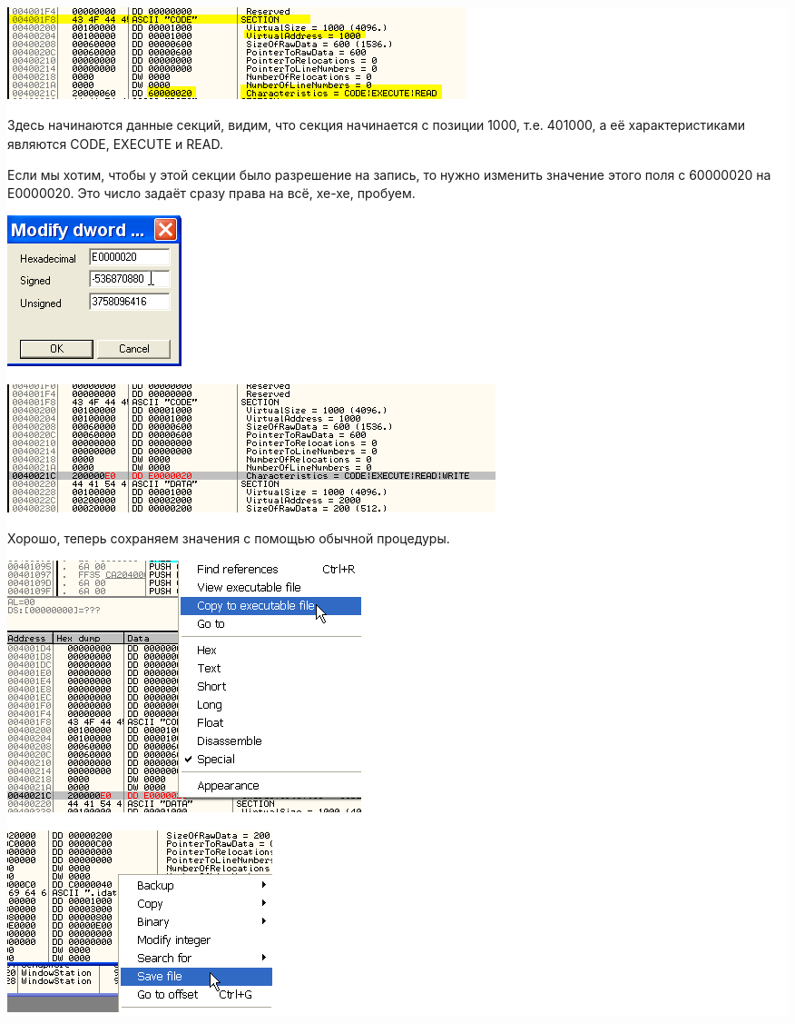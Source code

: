 ![](.gitbook/img/25/16.png)

Здесь начинаются данные секций, видим, что секция начинается с позиции 1000, т.е. 401000, а её характеристиками являются CODE, EXECUTE и READ.

Если мы хотим, чтобы у этой секции было разрешение на запись, то нужно изменить значение этого поля с 60000020 на E0000020. Это число задаёт сразу права на всё, хе-хе, пробуем.

![](.gitbook/img/25/17.png)

![](.gitbook/img/25/18.png)

Хорошо, теперь сохраняем значения с помощью обычной процедуры.

![](.gitbook/img/25/19.png)

![](.gitbook/img/25/20.png)
